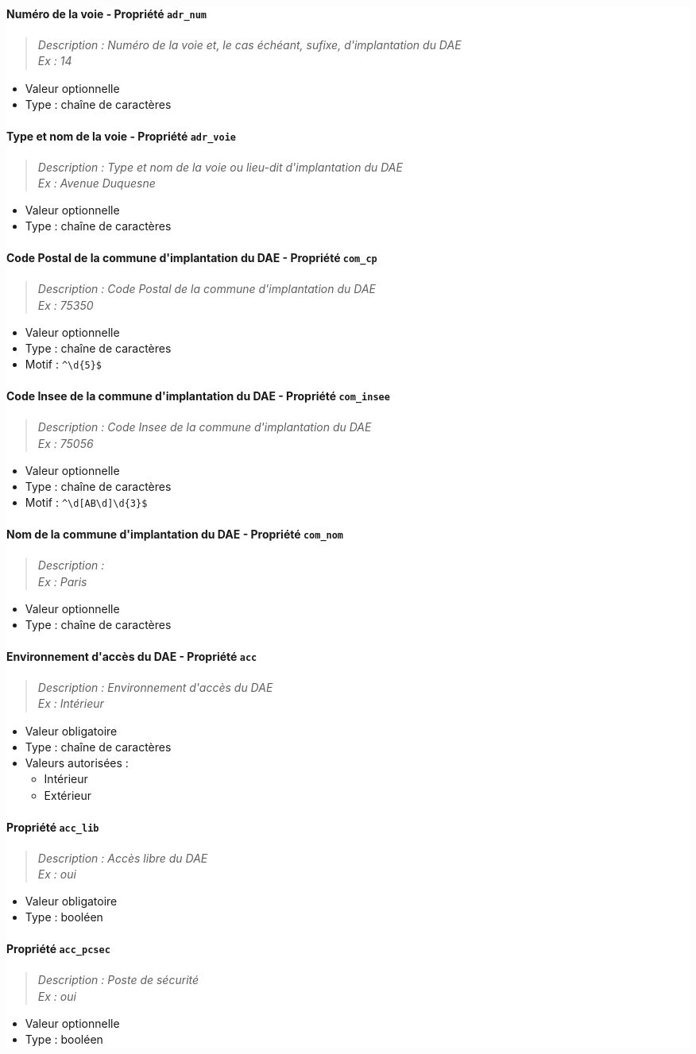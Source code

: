 #### Numéro de la voie - Propriété `adr_num`

> *Description : Numéro de la voie et, le cas échéant, sufixe, d'implantation du DAE<br/>Ex : 14*
- Valeur optionnelle
- Type : chaîne de caractères

#### Type et nom de la voie - Propriété `adr_voie`

> *Description : Type et nom de la voie ou lieu-dit d'implantation du DAE<br/>Ex : Avenue Duquesne*
- Valeur optionnelle
- Type : chaîne de caractères

#### Code Postal de la commune d'implantation du DAE - Propriété `com_cp`

> *Description : Code Postal de la commune d'implantation du DAE<br/>Ex : 75350*
- Valeur optionnelle
- Type : chaîne de caractères
- Motif : `^\d{5}$`

#### Code Insee de la commune d'implantation du DAE - Propriété `com_insee`

> *Description : Code Insee de la commune d'implantation du DAE<br/>Ex : 75056*
- Valeur optionnelle
- Type : chaîne de caractères
- Motif : `^\d[AB\d]\d{3}$`

#### Nom de la commune d'implantation du DAE - Propriété `com_nom`

> *Description : <br/>Ex : Paris*
- Valeur optionnelle
- Type : chaîne de caractères

#### Environnement d'accès du DAE - Propriété `acc`

> *Description : Environnement d'accès du DAE<br/>Ex : Intérieur*
- Valeur obligatoire
- Type : chaîne de caractères
- Valeurs autorisées : 
    - Intérieur
    - Extérieur

#### Propriété `acc_lib`

> *Description : Accès libre du DAE<br/>Ex : oui*
- Valeur obligatoire
- Type : booléen

#### Propriété `acc_pcsec`

> *Description : Poste de sécurité<br/>Ex : oui*
- Valeur optionnelle
- Type : booléen
